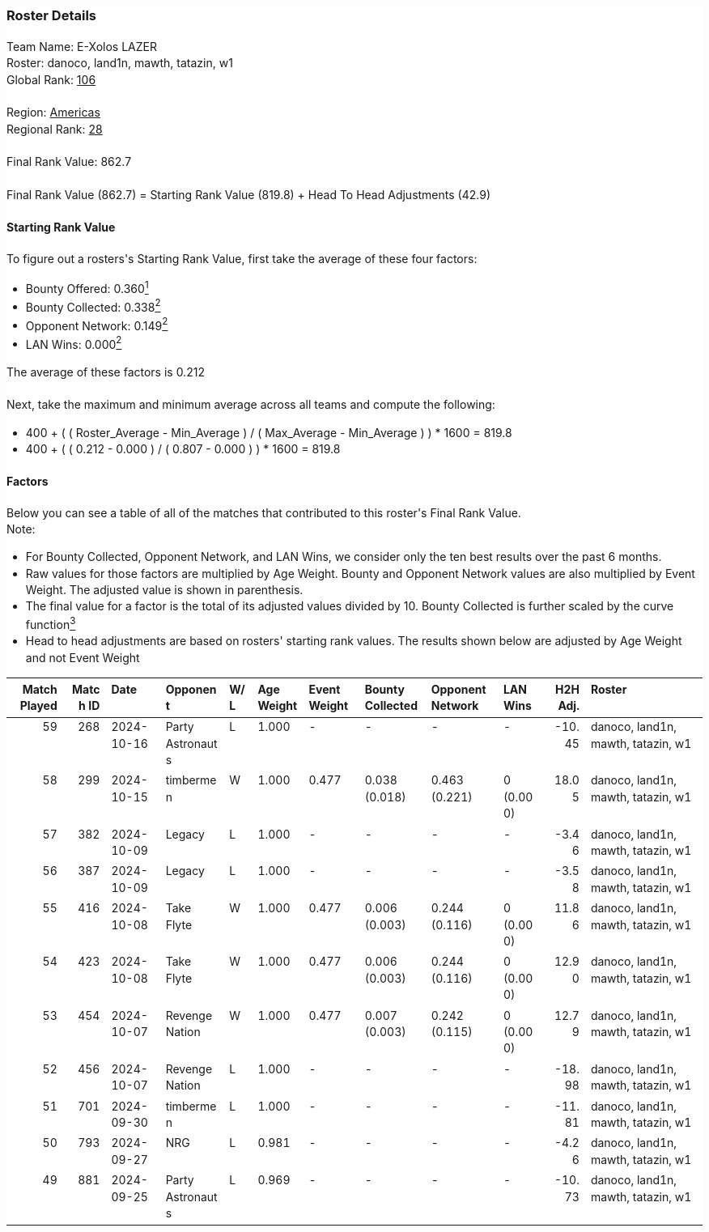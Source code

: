 ### Roster Details<br />
Team Name: E-Xolos LAZER<br />
Roster: danoco, land1n, mawth, tatazin, w1<br />
Global Rank: [106](../../standings_global_2024_10_30.md)<br />
<br />
Region: [Americas]( ../../standings_americas_2024_10_30.md)<br />
Regional Rank: [28]( ../../standings_americas_2024_10_30.md)<br />
<br />
Final Rank Value:  862.7<br />
<br />
Final Rank Value (862.7) = Starting Rank Value (819.8) + Head To Head Adjustments (42.9)<br />

#### Starting Rank Value<br />
To figure out a rosters's Starting Rank Value, first take the average of these four factors:<br />
- Bounty Offered: 0.360[<sup>1</sup>](#table2)
- Bounty Collected: 0.338[<sup>2</sup>](#table1)
- Opponent Network: 0.149[<sup>2</sup>](#table1)
- LAN Wins: 0.000[<sup>2</sup>](#table1)

The average of these factors is 0.212<br />
<br />
Next, take the maximum and minimum average across all teams and compute the following:<br />
- 400 + ( ( Roster_Average - Min_Average ) / ( Max_Average - Min_Average ) ) * 1600 = 819.8
- 400 + ( ( 0.212 - 0.000 ) / ( 0.807 - 0.000 ) ) * 1600 = 819.8


#### Factors<br />
Below you can see a table of all of the matches that contributed to this roster's Final Rank Value.<br />
Note:<br />

- For Bounty Collected, Opponent Network, and LAN Wins, we consider only the ten best results over the past 6 months.
- Raw values for those factors are multiplied by Age Weight. Bounty and Opponent Network values are also multiplied by Event Weight. The adjusted value is shown in parenthesis.
- The final value for a factor is the total of its adjusted values divided by 10. Bounty Collected is further scaled by the curve function[<sup>3</sup>](#curveFunction)
- Head to head adjustments are based on rosters' starting rank values. The results shown below are adjusted by Age Weight and not Event Weight
<span id="table1"></span><br />


| Match Played | Match ID | Date       | Opponent         | W/L | Age Weight | Event Weight | Bounty Collected | Opponent Network | LAN Wins  | H2H Adj. | Roster                               |
| -: | -: | :- | :- | :- | :- | :- | :- | :- | :- | -: | :- |
|           59 |      268 | 2024-10-16 | Party Astronauts | L   | 1.000      | -            | -                | -                | -         |   -10.45 | danoco, land1n, mawth, tatazin, w1   |
|           58 |      299 | 2024-10-15 | timbermen        | W   | 1.000      | 0.477        | 0.038 (0.018)    | 0.463 (0.221)    | 0 (0.000) |    18.05 | danoco, land1n, mawth, tatazin, w1   |
|           57 |      382 | 2024-10-09 | Legacy           | L   | 1.000      | -            | -                | -                | -         |    -3.46 | danoco, land1n, mawth, tatazin, w1   |
|           56 |      387 | 2024-10-09 | Legacy           | L   | 1.000      | -            | -                | -                | -         |    -3.58 | danoco, land1n, mawth, tatazin, w1   |
|           55 |      416 | 2024-10-08 | Take Flyte       | W   | 1.000      | 0.477        | 0.006 (0.003)    | 0.244 (0.116)    | 0 (0.000) |    11.86 | danoco, land1n, mawth, tatazin, w1   |
|           54 |      423 | 2024-10-08 | Take Flyte       | W   | 1.000      | 0.477        | 0.006 (0.003)    | 0.244 (0.116)    | 0 (0.000) |    12.90 | danoco, land1n, mawth, tatazin, w1   |
|           53 |      454 | 2024-10-07 | Revenge Nation   | W   | 1.000      | 0.477        | 0.007 (0.003)    | 0.242 (0.115)    | 0 (0.000) |    12.79 | danoco, land1n, mawth, tatazin, w1   |
|           52 |      456 | 2024-10-07 | Revenge Nation   | L   | 1.000      | -            | -                | -                | -         |   -18.98 | danoco, land1n, mawth, tatazin, w1   |
|           51 |      701 | 2024-09-30 | timbermen        | L   | 1.000      | -            | -                | -                | -         |   -11.81 | danoco, land1n, mawth, tatazin, w1   |
|           50 |      793 | 2024-09-27 | NRG              | L   | 0.981      | -            | -                | -                | -         |    -4.26 | danoco, land1n, mawth, tatazin, w1   |
|           49 |      881 | 2024-09-25 | Party Astronauts | L   | 0.969      | -            | -                | -                | -         |   -10.73 | danoco, land1n, mawth, tatazin, w1   |